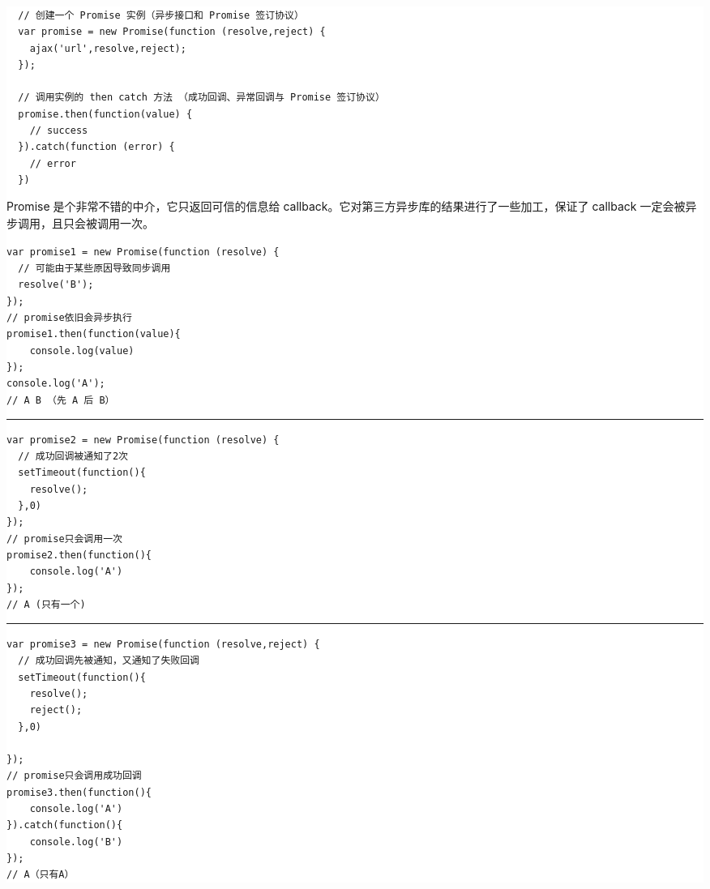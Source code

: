       // 创建一个 Promise 实例（异步接口和 Promise 签订协议）
      var promise = new Promise(function (resolve,reject) {
        ajax('url',resolve,reject);
      });

      // 调用实例的 then catch 方法 （成功回调、异常回调与 Promise 签订协议）
      promise.then(function(value) {
        // success
      }).catch(function (error) {
        // error
      })

Promise 是个非常不错的中介，它只返回可信的信息给 callback。它对第三方异步库的结果进行了一些加工，保证了 callback 一定会被异步调用，且只会被调用一次。

    var promise1 = new Promise(function (resolve) {
      // 可能由于某些原因导致同步调用
      resolve('B');
    });
    // promise依旧会异步执行
    promise1.then(function(value){
        console.log(value)
    });
    console.log('A');
    // A B （先 A 后 B）

-----------

    var promise2 = new Promise(function (resolve) {
      // 成功回调被通知了2次
      setTimeout(function(){
        resolve();
      },0)
    });
    // promise只会调用一次
    promise2.then(function(){
        console.log('A')
    });
    // A (只有一个)
---------

    var promise3 = new Promise(function (resolve,reject) {
      // 成功回调先被通知，又通知了失败回调
      setTimeout(function(){
        resolve();
        reject();
      },0)

    });
    // promise只会调用成功回调
    promise3.then(function(){
        console.log('A')
    }).catch(function(){
        console.log('B')
    });
    // A（只有A）

